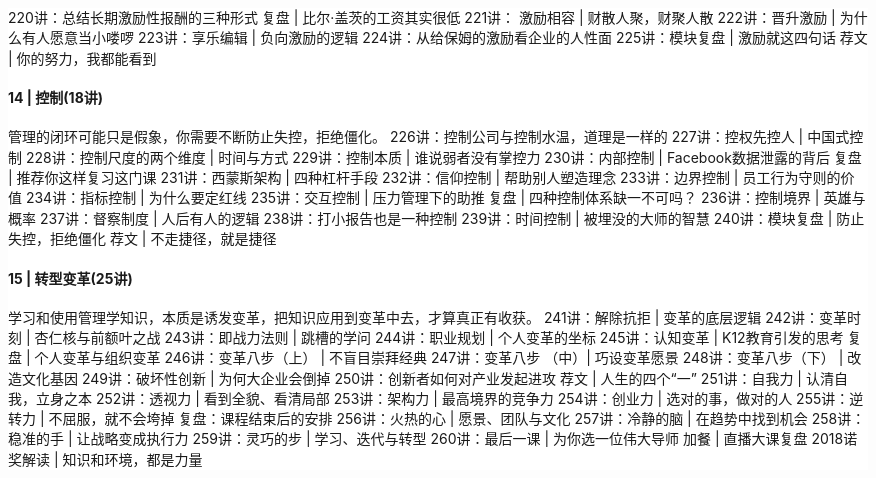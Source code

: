 220讲：总结长期激励性报酬的三种形式
复盘 | 比尔·盖茨的工资其实很低
221讲： 激励相容 | 财散人聚，财聚人散
222讲：晋升激励 | 为什么有人愿意当小喽啰
223讲：享乐编辑 | 负向激励的逻辑
224讲：从给保姆的激励看企业的人性面
225讲：模块复盘 | 激励就这四句话
荐文 | 你的努力，我都能看到

#### 14 | 控制(18讲)

管理的闭环可能只是假象，你需要不断防止失控，拒绝僵化。
226讲：控制公司与控制水温，道理是一样的
227讲：控权先控人 | 中国式控制
228讲：控制尺度的两个维度 | 时间与方式
229讲：控制本质 | 谁说弱者没有掌控力
230讲：内部控制 | Facebook数据泄露的背后
复盘 | 推荐你这样复习这门课
231讲：西蒙斯架构 | 四种杠杆手段
232讲：信仰控制 | 帮助别人塑造理念
233讲：边界控制 | 员工行为守则的价值
234讲：指标控制 | 为什么要定红线
235讲：交互控制 | 压力管理下的助推
复盘 | 四种控制体系缺一不可吗？
236讲：控制境界 | 英雄与概率
237讲：督察制度 | 人后有人的逻辑
238讲：打小报告也是一种控制
239讲：时间控制 | 被埋没的大师的智慧
240讲：模块复盘 | 防止失控，拒绝僵化
荐文 | 不走捷径，就是捷径

#### 15 | 转型变革(25讲)

学习和使用管理学知识，本质是诱发变革，把知识应用到变革中去，才算真正有收获。
241讲：解除抗拒 | 变革的底层逻辑
242讲：变革时刻 | 杏仁核与前额叶之战
243讲：即战力法则 | 跳槽的学问
244讲：职业规划 | 个人变革的坐标
245讲：认知变革 | K12教育引发的思考
复盘 | 个人变革与组织变革
246讲：变革八步（上） | 不盲目崇拜经典
247讲：变革八步 （中）| 巧设变革愿景
248讲：变革八步（下） | 改造文化基因
249讲：破坏性创新 | 为何大企业会倒掉
250讲：创新者如何对产业发起进攻
荐文 | 人生的四个“一”
251讲：自我力 | 认清自我，立身之本
252讲：透视力 | 看到全貌、看清局部
253讲：架构力 | 最高境界的竞争力
254讲：创业力 | 选对的事，做对的人
255讲：逆转力 | 不屈服，就不会垮掉
复盘：课程结束后的安排
256讲：火热的心 | 愿景、团队与文化
257讲：冷静的脑 | 在趋势中找到机会
258讲：稳准的手 | 让战略变成执行力
259讲：灵巧的步 | 学习、迭代与转型
260讲：最后一课 | 为你选一位伟大导师
加餐 | 直播大课复盘
2018诺奖解读 | 知识和环境，都是力量
